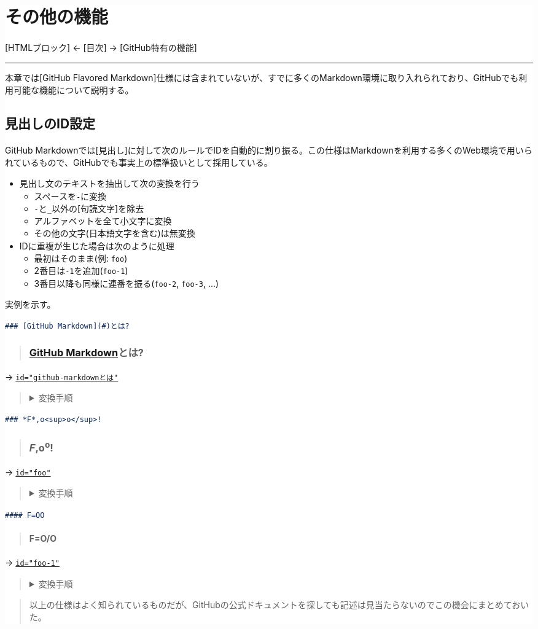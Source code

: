 # その他の機能

[HTMLブロック]
← [目次] →
[GitHub特有の機能]

------------------------------------------------------------------------

本章では[GitHub Flavored Markdown]仕様には含まれていないが、すでに多くのMarkdown環境に取り入れられており、GitHubでも利用可能な機能について説明する。

## 見出しのID設定

GitHub Markdownでは[見出し]に対して次のルールでIDを自動的に割り振る。この仕様はMarkdownを利用する多くのWeb環境で用いられているもので、GitHubでも事実上の標準扱いとして採用している。

- 見出し文のテキストを抽出して次の変換を行う
  - スペースを`-`に変換
  - `-`と`_`以外の[句読文字]を除去
  - アルファベットを全て小文字に変換
  - その他の文字(日本語文字を含む)は無変換
- IDに重複が生じた場合は次のように処理
  - 最初はそのまま(例: `foo`)
  - 2番目は`-1`を追加(`foo-1`)
  - 3番目以降も同様に連番を振る(`foo-2`, `foo-3`, ...)

実例を示す。

```markdown
### [GitHub Markdown](#)とは?
```

> ### [GitHub Markdown](#)とは?

→ [`id="github-markdownとは"`](#github-markdownとは)

> <details><summary>変換手順</summary></details>

```markdown
### *F*,o<sup>o</sup>!
```

> ### *F*,o<sup>o</sup>!

→ [`id="foo"`](#foo)

> <details><summary>変換手順</summary></details>

```markdown
#### F=OO
```

> #### F=O/O

→ [`id="foo-1"`](#foo-1)

> <details><summary>変換手順</summary></details>

> 以上の仕様はよく知られているものだが、GitHubの公式ドキュメントを探しても記述は見当たらないのでこの機会にまとめておいた。


[^1]: 脚注の例
[^2]: *Italic(斜体)* __太字__ ~~打ち消し線~~
[^3]: リンク https://github.com/
[^4]: `コードスパン`
[^5]: 画像 ![Octocat](https://github.githubassets.com/images/icons/emoji/octocat.png?v8)
[^6]: HTMLインライン <ruby>羆<rt>ひぐま</rt></ruby>
[^7]: 数式 $y=f(x)$
[^abc]: ラベルの例
[^あいう]: ラベルは日本語でもよい
[^used]: この脚注は複数回引用される
[^not-used]: この脚注は引用されない
[^soft-break]: ソフト改行の例
[^hard-break]: ハード改行の例\
[^1]: 脚注の例
[^2]: *Italic(斜体)* __太字__ ~~打ち消し線~~
[^3]: リンク https://github.com/
[^4]: `コードスパン`
[^5]: 画像 ![Octocat](https://github.githubassets.com/images/icons/emoji/octocat.png?v8)
[^6]: HTMLインライン <ruby>羆<rt>ひぐま</rt></ruby>
[^7]: 数式 $y=f(x)$
[^abc]: ラベルの例
[^あいう]: ラベルは日本語でもよい
[^used]: この脚注は複数回引用される
[^not-used]: この脚注は引用されない
[^soft-break]: ソフト改行の例
[^hard-break]: ハード改行の例\
[GitHub Flavored Markdown]: github-flavored-markdown.md
[GitHub特有の機能]: github-specific.md
[Haskell]: https://ja.wikipedia.org/wiki/Haskell
[HTMLブロック]: html-blocks.md
[info文字列]: code-blocks.md#info文字列
[LaTeX]: https://ja.wikipedia.org/wiki/LaTeX
[Mermaid]: https://mermaid.js.org/
[インライン]: inlines.md
[コードスパン]: code-spans.md
[コードブロック]: code-blocks.md
[ソフト改行]: paragraphs.md#ソフト改行
[ノーブレークスペース]: texts.md#ノーブレークスペース
[ハード改行]: paragraphs.md#ハード改行
[パラグラフ]: paragraphs.md
[バックスラッシュエスケープ]: characters.md#バックスラッシュエスケープ
[ブロック]: blocks.md
[リンク参照定義]: links.md#リンク参照定義
[空行]: characters.md#空行
[句読文字]: characters.md#句読文字
[書式制御文字]: texts.md#書式制御文字
[数式]: #数式
[見出し]: thematic-breaks.md
[目次]: index.md#other-features
[文字参照]: characters.md#文字参照